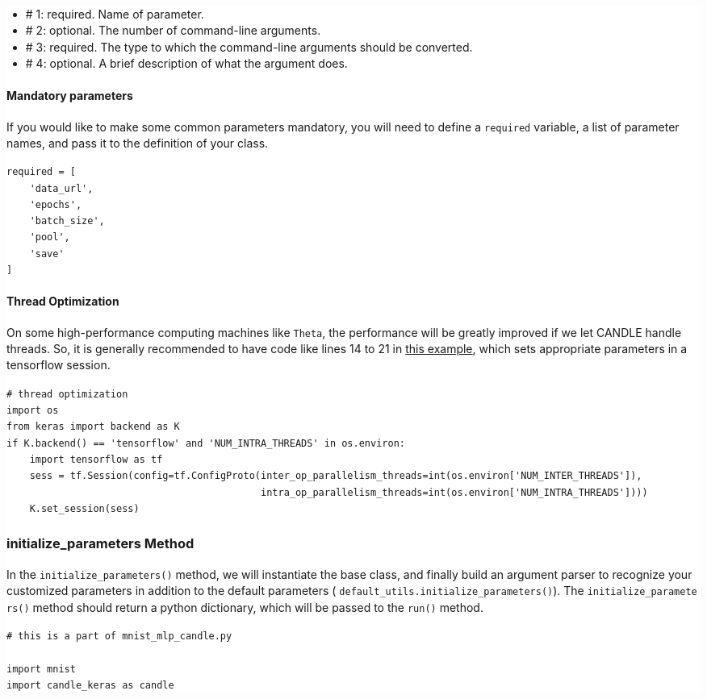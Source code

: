 -   \# 1: required. Name of parameter.
-   \# 2: optional. The number of command-line arguments.
-   \# 3: required. The type to which the command-line arguments should
    be converted.
-   \# 4: optional. A brief description of what the argument does.

#### Mandatory parameters

If you would like to make some common parameters mandatory, you will
need to define a `required` variable, a list of parameter names, and
pass it to the definition of your class.

    required = [
        'data_url',
        'epochs',
        'batch_size',
        'pool',
        'save'
    ]

#### Thread Optimization

On some high-performance computing machines like `Theta`, the
performance will be greatly improved if we let CANDLE handle threads.
So, it is generally recommended to have code like lines 14 to 21 in
[this
example](https://github.com/ECP-CANDLE/Candle/blob/library/examples/mnist/mnist.py#L9-L16),
which sets appropriate parameters in a tensorflow session.

    # thread optimization
    import os
    from keras import backend as K
    if K.backend() == 'tensorflow' and 'NUM_INTRA_THREADS' in os.environ:
        import tensorflow as tf
        sess = tf.Session(config=tf.ConfigProto(inter_op_parallelism_threads=int(os.environ['NUM_INTER_THREADS']),
                                                intra_op_parallelism_threads=int(os.environ['NUM_INTRA_THREADS'])))
        K.set_session(sess)

### initialize\_parameters Method

In the `initialize_parameters()` method, we will instantiate the base
class, and finally build an argument parser to recognize your customized
parameters in addition to the default parameters (
`default_utils.initialize_parameters()`). The `initialize_parameters()`
method should return a python dictionary, which will be passed to the
`run()` method.

    # this is a part of mnist_mlp_candle.py

    import mnist
    import candle_keras as candle
